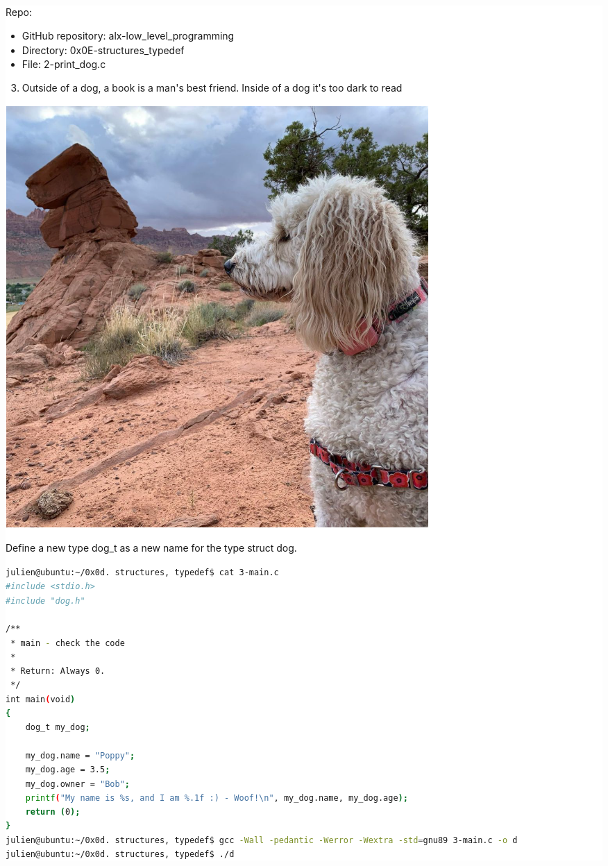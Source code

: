 Repo:

+ GitHub repository: alx-low_level_programming
+ Directory: 0x0E-structures_typedef
+ File: 2-print_dog.c

3. Outside of a dog, a book is a man's best friend. Inside of a dog it's too dark to read

![task4](https://github.com/leone-nyaga/alx-low_level_programming/blob/master/0x0E-structures_typedef/images/dog4.png)

Define a new type dog_t as a new name for the type struct dog.

```bash
julien@ubuntu:~/0x0d. structures, typedef$ cat 3-main.c
#include <stdio.h>
#include "dog.h"

/**
 * main - check the code
 *
 * Return: Always 0.
 */
int main(void)
{
    dog_t my_dog;

    my_dog.name = "Poppy";
    my_dog.age = 3.5;
    my_dog.owner = "Bob";
    printf("My name is %s, and I am %.1f :) - Woof!\n", my_dog.name, my_dog.age);
    return (0);
}
julien@ubuntu:~/0x0d. structures, typedef$ gcc -Wall -pedantic -Werror -Wextra -std=gnu89 3-main.c -o d
julien@ubuntu:~/0x0d. structures, typedef$ ./d 
```